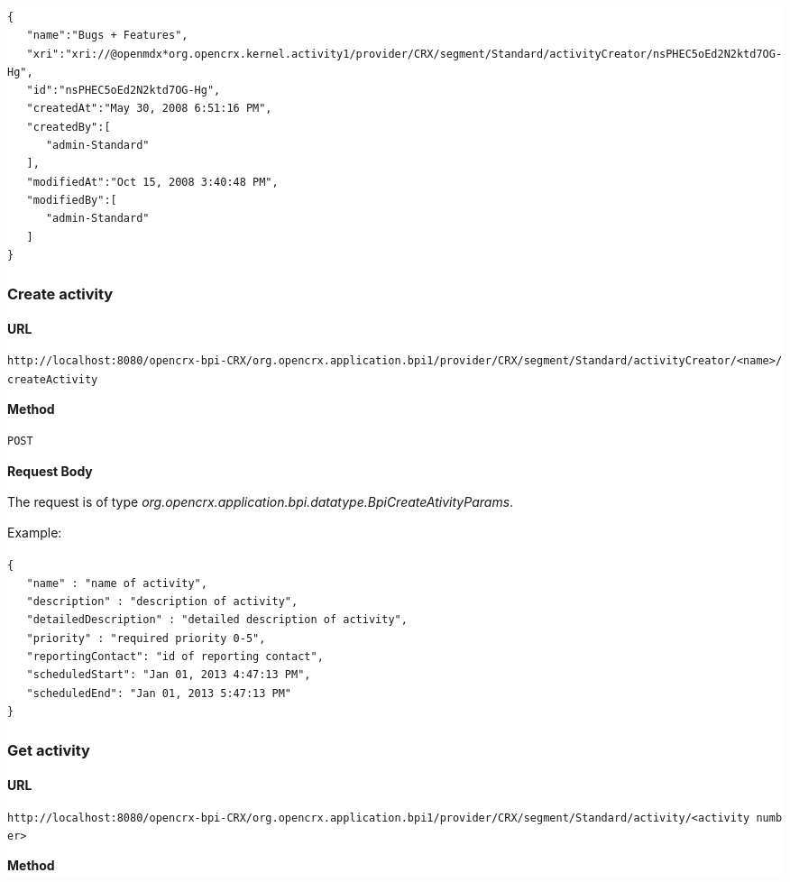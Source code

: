 ```
{
   "name":"Bugs + Features",
   "xri":"xri://@openmdx*org.opencrx.kernel.activity1/provider/CRX/segment/Standard/activityCreator/nsPHEC5oEd2N2ktd7OG-Hg",
   "id":"nsPHEC5oEd2N2ktd7OG-Hg",
   "createdAt":"May 30, 2008 6:51:16 PM",
   "createdBy":[
      "admin-Standard"
   ],
   "modifiedAt":"Oct 15, 2008 3:40:48 PM",
   "modifiedBy":[
      "admin-Standard"
   ]
}
```


### Create activity ###

__URL__

```
http://localhost:8080/opencrx-bpi-CRX/org.opencrx.application.bpi1/provider/CRX/segment/Standard/activityCreator/<name>/createActivity
```
__Method__

```
POST
```
__Request Body__

The request is of type _org.opencrx.application.bpi.datatype.BpiCreateAtivityParams_.

Example:

```
{ 
   "name" : "name of activity",
   "description" : "description of activity",
   "detailedDescription" : "detailed description of activity",
   "priority" : "required priority 0-5",
   "reportingContact": "id of reporting contact",
   "scheduledStart": "Jan 01, 2013 4:47:13 PM",
   "scheduledEnd": "Jan 01, 2013 5:47:13 PM"
}
```


### Get activity ###

__URL__

```
http://localhost:8080/opencrx-bpi-CRX/org.opencrx.application.bpi1/provider/CRX/segment/Standard/activity/<activity number>
```
__Method__
